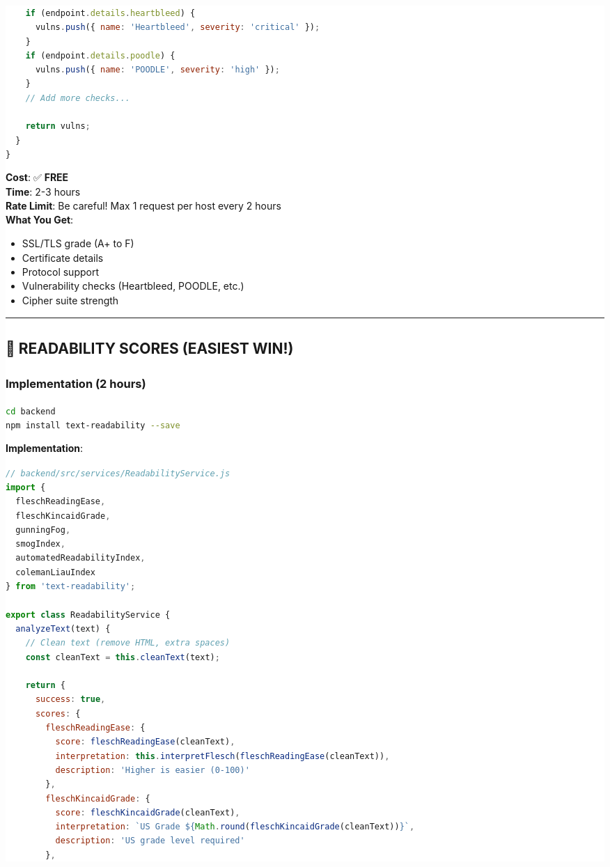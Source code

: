 ```javascript
    if (endpoint.details.heartbleed) {
      vulns.push({ name: 'Heartbleed', severity: 'critical' });
    }
    if (endpoint.details.poodle) {
      vulns.push({ name: 'POODLE', severity: 'high' });
    }
    // Add more checks...
    
    return vulns;
  }
}
```

**Cost**: ✅ **FREE**  
**Time**: 2-3 hours  
**Rate Limit**: Be careful! Max 1 request per host every 2 hours  
**What You Get**:
- SSL/TLS grade (A+ to F)
- Certificate details
- Protocol support
- Vulnerability checks (Heartbleed, POODLE, etc.)
- Cipher suite strength

---

## 📖 **READABILITY SCORES (EASIEST WIN!)**

### **Implementation (2 hours)**

```bash
cd backend
npm install text-readability --save
```

**Implementation**:
```javascript
// backend/src/services/ReadabilityService.js
import {
  fleschReadingEase,
  fleschKincaidGrade,
  gunningFog,
  smogIndex,
  automatedReadabilityIndex,
  colemanLiauIndex
} from 'text-readability';

export class ReadabilityService {
  analyzeText(text) {
    // Clean text (remove HTML, extra spaces)
    const cleanText = this.cleanText(text);
    
    return {
      success: true,
      scores: {
        fleschReadingEase: {
          score: fleschReadingEase(cleanText),
          interpretation: this.interpretFlesch(fleschReadingEase(cleanText)),
          description: 'Higher is easier (0-100)'
        },
        fleschKincaidGrade: {
          score: fleschKincaidGrade(cleanText),
          interpretation: `US Grade ${Math.round(fleschKincaidGrade(cleanText))}`,
          description: 'US grade level required'
        },
```